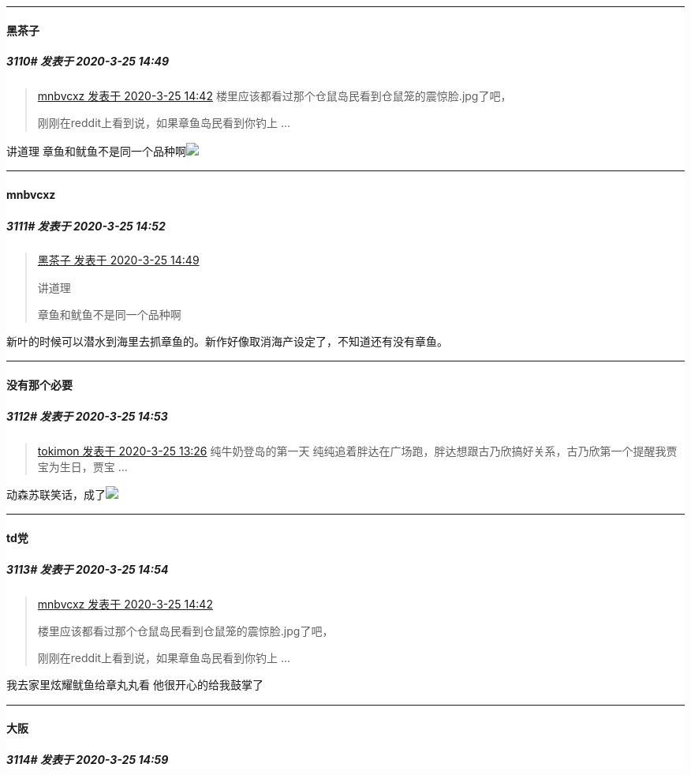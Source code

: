 *****

####  黑茶子  
##### 3110#       发表于 2020-3-25 14:49

<blockquote><a href="httphttps://bbs.saraba1st.com/2b/forum.php?mod=redirect&amp;goto=findpost&amp;pid=46867872&amp;ptid=1800312" target="_blank">mnbvcxz 发表于 2020-3-25 14:42</a>
楼里应该都看过那个仓鼠岛民看到仓鼠笼的震惊脸.jpg了吧，

刚刚在reddit上看到说，如果章鱼岛民看到你钓上 ...</blockquote>
讲道理
章鱼和鱿鱼不是同一个品种啊<img src="https://static.saraba1st.com/image/smiley/face2017/020.png" referrerpolicy="no-referrer">

*****

####  mnbvcxz  
##### 3111#       发表于 2020-3-25 14:52

<blockquote><a href="httphttps://bbs.saraba1st.com/2b/forum.php?mod=redirect&amp;goto=findpost&amp;pid=46867960&amp;ptid=1800312" target="_blank">黑茶子 发表于 2020-3-25 14:49</a>

讲道理

章鱼和鱿鱼不是同一个品种啊</blockquote>
新叶的时候可以潜水到海里去抓章鱼的。新作好像取消海产设定了，不知道还有没有章鱼。

*****

####  没有那个必要  
##### 3112#       发表于 2020-3-25 14:53

<blockquote><a href="httphttps://bbs.saraba1st.com/2b/forum.php?mod=redirect&amp;goto=findpost&amp;pid=46867019&amp;ptid=1800312" target="_blank">tokimon 发表于 2020-3-25 13:26</a>
纯牛奶登岛的第一天
纯纯追着胖达在广场跑，胖达想跟古乃欣搞好关系，古乃欣第一个提醒我贾宝为生日，贾宝 ...</blockquote>
动森苏联笑话，成了<img src="https://static.saraba1st.com/image/smiley/face2017/035.png" referrerpolicy="no-referrer">

*****

####  td党  
##### 3113#       发表于 2020-3-25 14:54

<blockquote><a href="httphttps://bbs.saraba1st.com/2b/forum.php?mod=redirect&amp;goto=findpost&amp;pid=46867872&amp;ptid=1800312" target="_blank">mnbvcxz 发表于 2020-3-25 14:42</a>

楼里应该都看过那个仓鼠岛民看到仓鼠笼的震惊脸.jpg了吧，

刚刚在reddit上看到说，如果章鱼岛民看到你钓上 ...</blockquote>
我去家里炫耀鱿鱼给章丸丸看 他很开心的给我鼓掌了

*****

####  大阪  
##### 3114#       发表于 2020-3-25 14:59
